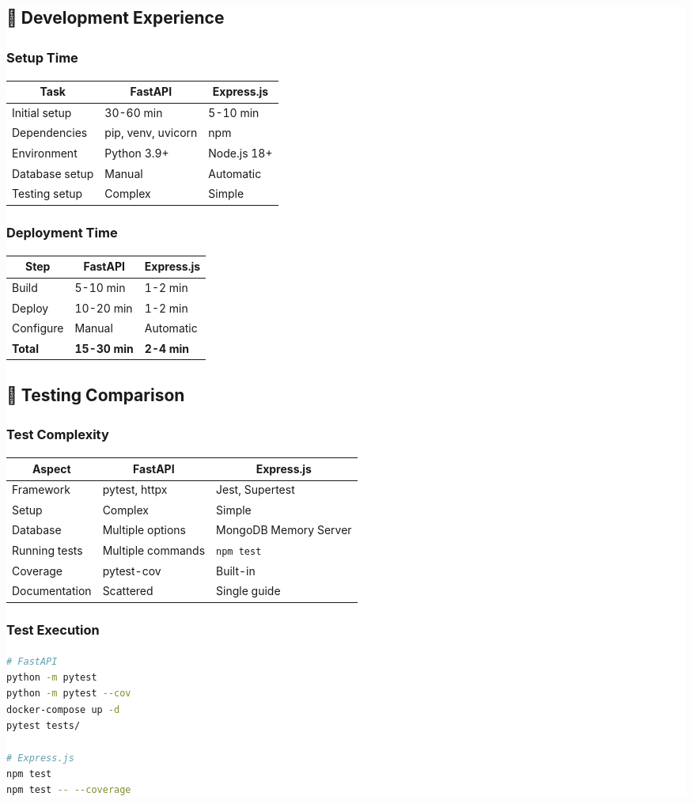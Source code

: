 ## 🔧 Development Experience

### Setup Time

| Task | FastAPI | Express.js |
|------|---------|-----------|
| Initial setup | 30-60 min | 5-10 min |
| Dependencies | pip, venv, uvicorn | npm |
| Environment | Python 3.9+ | Node.js 18+ |
| Database setup | Manual | Automatic |
| Testing setup | Complex | Simple |

### Deployment Time

| Step | FastAPI | Express.js |
|------|---------|-----------|
| Build | 5-10 min | 1-2 min |
| Deploy | 10-20 min | 1-2 min |
| Configure | Manual | Automatic |
| **Total** | **15-30 min** | **2-4 min** |

## 🧪 Testing Comparison

### Test Complexity

| Aspect | FastAPI | Express.js |
|--------|---------|-----------|
| Framework | pytest, httpx | Jest, Supertest |
| Setup | Complex | Simple |
| Database | Multiple options | MongoDB Memory Server |
| Running tests | Multiple commands | `npm test` |
| Coverage | pytest-cov | Built-in |
| Documentation | Scattered | Single guide |

### Test Execution

```bash
# FastAPI
python -m pytest
python -m pytest --cov
docker-compose up -d
pytest tests/

# Express.js
npm test
npm test -- --coverage
```
